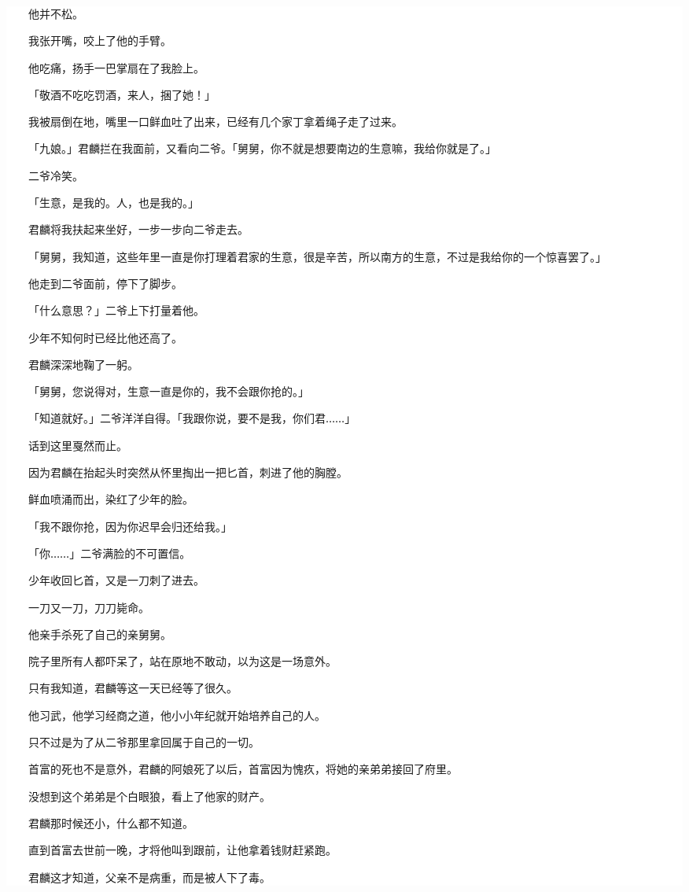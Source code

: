 &emsp;&emsp;他并不松。  
  
&emsp;&emsp;我张开嘴，咬上了他的手臂。  
  
&emsp;&emsp;他吃痛，扬手一巴掌扇在了我脸上。  
  
&emsp;&emsp;「敬酒不吃吃罚酒，来人，捆了她！」  
  
&emsp;&emsp;我被扇倒在地，嘴里一口鲜血吐了出来，已经有几个家丁拿着绳子走了过来。  
  
&emsp;&emsp;「九娘。」君麟拦在我面前，又看向二爷。「舅舅，你不就是想要南边的生意嘛，我给你就是了。」  
  
&emsp;&emsp;二爷冷笑。  
  
&emsp;&emsp;「生意，是我的。人，也是我的。」  
  
&emsp;&emsp;君麟将我扶起来坐好，一步一步向二爷走去。  
  
&emsp;&emsp;「舅舅，我知道，这些年里一直是你打理着君家的生意，很是辛苦，所以南方的生意，不过是我给你的一个惊喜罢了。」  
  
&emsp;&emsp;他走到二爷面前，停下了脚步。  
  
&emsp;&emsp;「什么意思？」二爷上下打量着他。  
  
&emsp;&emsp;少年不知何时已经比他还高了。  
  
&emsp;&emsp;君麟深深地鞠了一躬。  
  
&emsp;&emsp;「舅舅，您说得对，生意一直是你的，我不会跟你抢的。」  
  
&emsp;&emsp;「知道就好。」二爷洋洋自得。「我跟你说，要不是我，你们君……」  
  
&emsp;&emsp;话到这里戛然而止。  
  
&emsp;&emsp;因为君麟在抬起头时突然从怀里掏出一把匕首，刺进了他的胸膛。  
  
&emsp;&emsp;鲜血喷涌而出，染红了少年的脸。  
  
&emsp;&emsp;「我不跟你抢，因为你迟早会归还给我。」  
  
&emsp;&emsp;「你……」二爷满脸的不可置信。  
  
&emsp;&emsp;少年收回匕首，又是一刀刺了进去。  
  
&emsp;&emsp;一刀又一刀，刀刀毙命。  
  
&emsp;&emsp;他亲手杀死了自己的亲舅舅。  
  
&emsp;&emsp;院子里所有人都吓呆了，站在原地不敢动，以为这是一场意外。  
  
&emsp;&emsp;只有我知道，君麟等这一天已经等了很久。  
  
&emsp;&emsp;他习武，他学习经商之道，他小小年纪就开始培养自己的人。  
  
&emsp;&emsp;只不过是为了从二爷那里拿回属于自己的一切。  
  
&emsp;&emsp;首富的死也不是意外，君麟的阿娘死了以后，首富因为愧疚，将她的亲弟弟接回了府里。  
  
&emsp;&emsp;没想到这个弟弟是个白眼狼，看上了他家的财产。  
  
&emsp;&emsp;君麟那时候还小，什么都不知道。  
  
&emsp;&emsp;直到首富去世前一晚，才将他叫到跟前，让他拿着钱财赶紧跑。  
  
&emsp;&emsp;君麟这才知道，父亲不是病重，而是被人下了毒。  
  